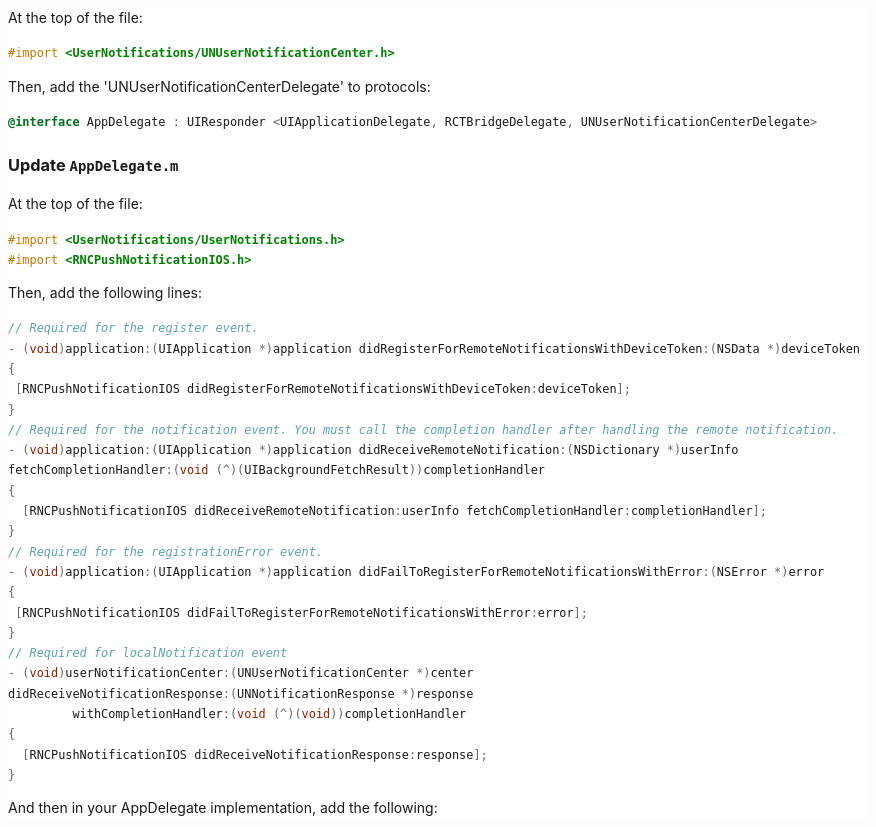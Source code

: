 At the top of the file:

```objective-c
#import <UserNotifications/UNUserNotificationCenter.h>
```

Then, add the 'UNUserNotificationCenterDelegate' to protocols:

```objective-c
@interface AppDelegate : UIResponder <UIApplicationDelegate, RCTBridgeDelegate, UNUserNotificationCenterDelegate>
```

### Update `AppDelegate.m`

At the top of the file:

```objective-c
#import <UserNotifications/UserNotifications.h>
#import <RNCPushNotificationIOS.h>
```

Then, add the following lines:

```objective-c
// Required for the register event.
- (void)application:(UIApplication *)application didRegisterForRemoteNotificationsWithDeviceToken:(NSData *)deviceToken
{
 [RNCPushNotificationIOS didRegisterForRemoteNotificationsWithDeviceToken:deviceToken];
}
// Required for the notification event. You must call the completion handler after handling the remote notification.
- (void)application:(UIApplication *)application didReceiveRemoteNotification:(NSDictionary *)userInfo
fetchCompletionHandler:(void (^)(UIBackgroundFetchResult))completionHandler
{
  [RNCPushNotificationIOS didReceiveRemoteNotification:userInfo fetchCompletionHandler:completionHandler];
}
// Required for the registrationError event.
- (void)application:(UIApplication *)application didFailToRegisterForRemoteNotificationsWithError:(NSError *)error
{
 [RNCPushNotificationIOS didFailToRegisterForRemoteNotificationsWithError:error];
}
// Required for localNotification event
- (void)userNotificationCenter:(UNUserNotificationCenter *)center
didReceiveNotificationResponse:(UNNotificationResponse *)response
         withCompletionHandler:(void (^)(void))completionHandler
{
  [RNCPushNotificationIOS didReceiveNotificationResponse:response];
}
```

And then in your AppDelegate implementation, add the following:


[build-badge]: https://github.com/react-native-push-notification-ios/push-notification-ios/workflows/Build/badge.svg
[build]: https://github.com/react-native-push-notification-ios/push-notification-ios/actions
[version-badge]: https://img.shields.io/npm/v/@react-native-community/push-notification-ios.svg?style=flat-square
[package]: https://www.npmjs.com/package/@react-native-community/push-notification-ios
[license-badge]: https://img.shields.io/npm/l/@react-native-community/push-notification-ios.svg?style=flat-square
[license]: https://opensource.org/licenses/MIT
[lean-core-badge]: https://img.shields.io/badge/Lean%20Core-Extracted-brightgreen.svg?style=flat-square
[lean-core-issue]: https://github.com/facebook/react-native/issues/23313